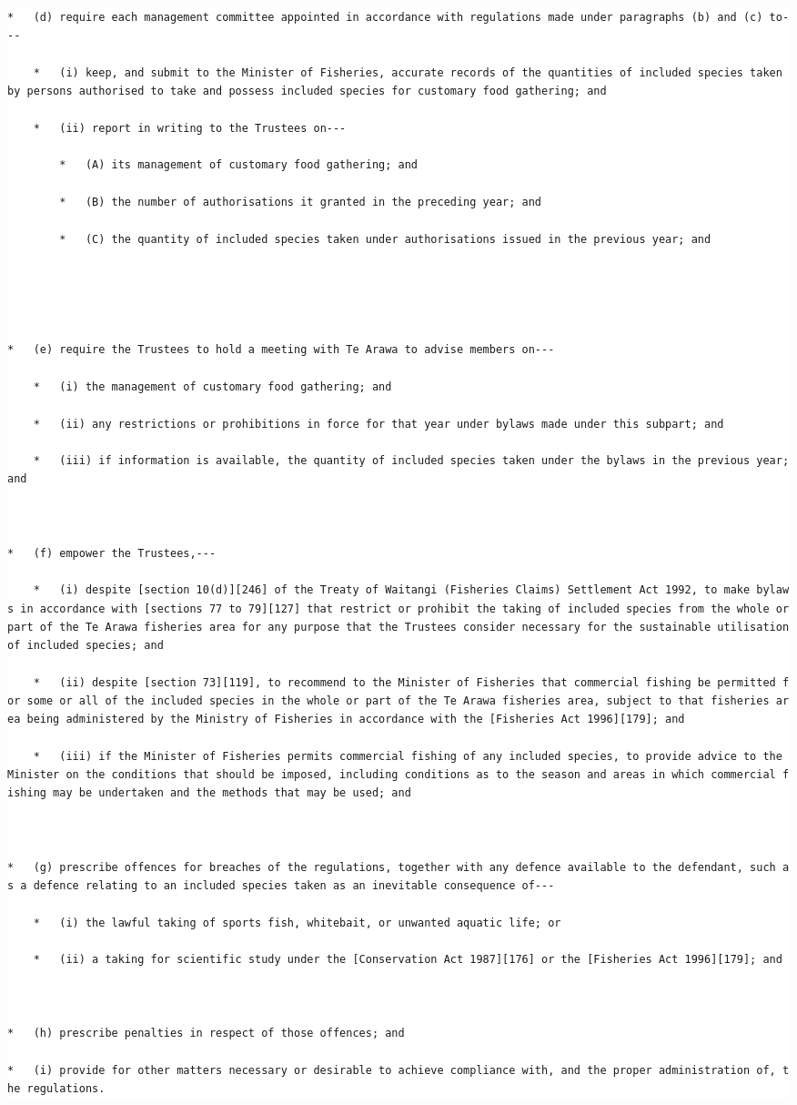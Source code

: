     *   (d) require each management committee appointed in accordance with regulations made under paragraphs (b) and (c) to---
            
        *   (i) keep, and submit to the Minister of Fisheries, accurate records of the quantities of included species taken by persons authorised to take and possess included species for customary food gathering; and
        
        *   (ii) report in writing to the Trustees on---
                
            *   (A) its management of customary food gathering; and
            
            *   (B) the number of authorisations it granted in the preceding year; and
            
            *   (C) the quantity of included species taken under authorisations issued in the previous year; and
            
            
        
        
    
    *   (e) require the Trustees to hold a meeting with Te Arawa to advise members on---
            
        *   (i) the management of customary food gathering; and
        
        *   (ii) any restrictions or prohibitions in force for that year under bylaws made under this subpart; and
        
        *   (iii) if information is available, the quantity of included species taken under the bylaws in the previous year; and
        
        
    
    *   (f) empower the Trustees,---
            
        *   (i) despite [section 10(d)][246] of the Treaty of Waitangi (Fisheries Claims) Settlement Act 1992, to make bylaws in accordance with [sections 77 to 79][127] that restrict or prohibit the taking of included species from the whole or part of the Te Arawa fisheries area for any purpose that the Trustees consider necessary for the sustainable utilisation of included species; and
        
        *   (ii) despite [section 73][119], to recommend to the Minister of Fisheries that commercial fishing be permitted for some or all of the included species in the whole or part of the Te Arawa fisheries area, subject to that fisheries area being administered by the Ministry of Fisheries in accordance with the [Fisheries Act 1996][179]; and
        
        *   (iii) if the Minister of Fisheries permits commercial fishing of any included species, to provide advice to the Minister on the conditions that should be imposed, including conditions as to the season and areas in which commercial fishing may be undertaken and the methods that may be used; and
        
        
    
    *   (g) prescribe offences for breaches of the regulations, together with any defence available to the defendant, such as a defence relating to an included species taken as an inevitable consequence of---
            
        *   (i) the lawful taking of sports fish, whitebait, or unwanted aquatic life; or
        
        *   (ii) a taking for scientific study under the [Conservation Act 1987][176] or the [Fisheries Act 1996][179]; and
        
        
    
    *   (h) prescribe penalties in respect of those offences; and
    
    *   (i) provide for other matters necessary or desirable to achieve compliance with, and the proper administration of, the regulations.
    